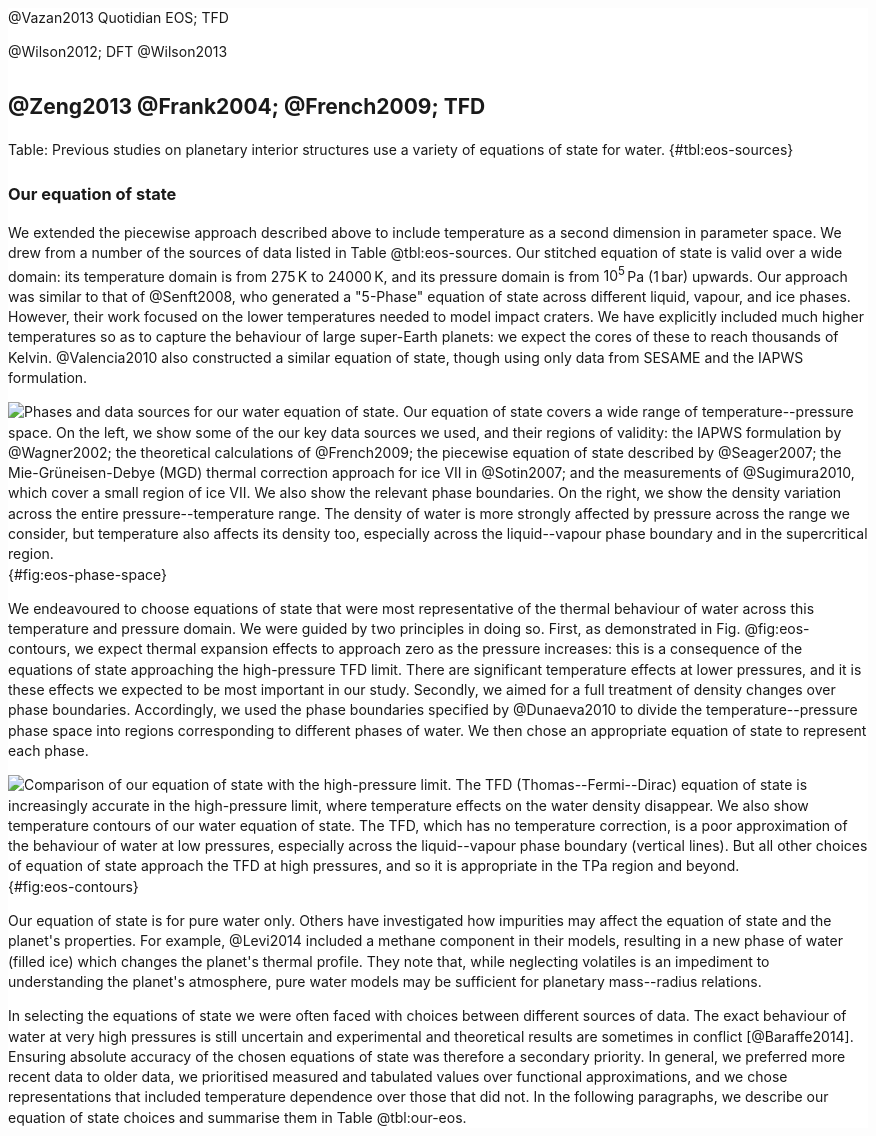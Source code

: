 @Vazan2013                 Quotidian EOS; TFD

@Wilson2012;               DFT
@Wilson2013

@Zeng2013                  @Frank2004; @French2009; TFD
--------------------------------------------------------------------------------
Table: Previous studies on planetary interior structures use a variety of equations of state for water. {#tbl:eos-sources}


### Our equation of state

We extended the piecewise approach described above to include temperature as a second dimension in parameter space.
We drew from a number of the sources of data listed in Table @tbl:eos-sources.
Our stitched equation of state is valid over a wide domain: its temperature domain is from 275$\,$K to 24000$\,$K, and its pressure domain is from $10^5\,$Pa (1$\,$bar) upwards.
Our approach was similar to that of @Senft2008, who generated a "5-Phase" equation of state across different liquid, vapour, and ice phases.
However, their work focused on the lower temperatures needed to model impact craters.
We have explicitly included much higher temperatures so as to capture the behaviour of large super-Earth planets: we expect the cores of these to reach thousands of Kelvin.
@Valencia2010 also constructed a similar equation of state, though using only data from SESAME and the IAPWS formulation.

![Phases and data sources for our water equation of state. Our equation of state covers a wide range of temperature--pressure space. On the left, we show some of the our key data sources we used, and their regions of validity: the IAPWS formulation by @Wagner2002; the theoretical calculations of @French2009; the piecewise equation of state described by @Seager2007; the Mie-Grüneisen-Debye (MGD) thermal correction approach for ice VII in @Sotin2007; and the measurements of @Sugimura2010, which cover a small region of ice VII. We also show the relevant phase boundaries. On the right, we show the density variation across the entire pressure--temperature range. The density of water is more strongly affected by pressure across the range we consider, but temperature also affects its density too, especially across the liquid--vapour phase boundary and in the supercritical region.](autofigs/eos_phases_big_fig.svg){#fig:eos-phase-space}

We endeavoured to choose equations of state that were most representative of the thermal behaviour of water across this temperature and pressure domain.
We were guided by two principles in doing so.
First, as demonstrated in Fig. @fig:eos-contours, we expect thermal expansion effects to approach zero as the pressure increases: this is a consequence of the equations of state approaching the high-pressure TFD limit.
There are significant temperature effects at lower pressures, and it is these effects we expected to be most important in our study.
Secondly, we aimed for a full treatment of density changes over phase boundaries.
Accordingly, we used the phase boundaries specified by @Dunaeva2010 to divide the temperature--pressure phase space into regions corresponding to different phases of water.
We then chose an appropriate equation of state to represent each phase.

![Comparison of our equation of state with the high-pressure limit. The TFD (Thomas--Fermi--Dirac) equation of state is increasingly accurate in the high-pressure limit, where temperature effects on the water density disappear. We also show temperature contours of our water equation of state. The TFD, which has no temperature correction, is a poor approximation of the behaviour of water at low pressures, especially across the liquid--vapour phase boundary (vertical lines). But all other choices of equation of state approach the TFD at high pressures, and so it is appropriate in the TPa region and beyond.](autofigs/eos_contours_fig.svg){#fig:eos-contours}

Our equation of state is for pure water only.
Others have investigated how impurities may affect the equation of state and the planet's properties.
For example, @Levi2014 included a methane component in their models, resulting in a new phase of water (filled ice) which changes the planet's thermal profile.
They note that, while neglecting volatiles is an impediment to understanding the planet's atmosphere, pure water models may be sufficient for planetary mass--radius relations.

In selecting the equations of state we were often faced with choices between different sources of data.
The exact behaviour of water at very high pressures is still uncertain and experimental and theoretical results are sometimes in conflict [@Baraffe2014].
Ensuring absolute accuracy of the chosen equations of state was therefore a secondary priority.
In general, we preferred more recent data to older data, we prioritised measured and tabulated values over functional approximations, and we chose representations that included temperature dependence over those that did not.
In the following paragraphs, we describe our equation of state choices and summarise them in Table @tbl:our-eos.


[^mass-and-radius-ranges]: This number is taken from the [exoplanets.org](http://www.exoplanets.org) database (confirmed planets only).
[^code]: Our code was written in [Julia](http://www.julialang.org).
[^shooting]: For an example implementation, see @Press2007, chapter 18.
[^table-abbreviations]: Where abbreviations are used in this table and Table @tbl:our-eos, Table @tbl:eos-abbrevs indicates from which studies they come.
[^2d-interp]: For multidimensional linear interpolation we used [Dierckx.jl](https://github.com/kbarbary/Dierckx.jl).
[^delaunay]: To construct a Delaunay tessellation we used [VoronoiDelaunay.jl](https://github.com/JuliaGeometry/VoronoiDelaunay.jl).
[^autodiff]: We used forward-mode automatic differentiation provided by [ForwardDiff.jl](https://github.com/JuliaDiff/ForwardDiff.jl).
[^not-always-possible]: The Delaunay triangulation method in the library we used incorporates a method called floating-point filtering, which relies on the specific properties of floating point numbers. It could not be used with the automatic differentiation approach we used, which evaluates functions as usual but replaces the inputs with a special numeric type.
[^finite-diff]: We used the package [Calculus.jl](https://github.com/johnmyleswhite/Calculus.jl).
[^exoplanetsorg]: These data are from [exoplanets.org](http://www.exoplanets.org). We selected planets with known radii and masses of 1 to 10$\,$M$_⊕$. We then plotted the twelve planets with the lowest summed relative uncertainty in mass and radius $\left( ΔR/R + ΔM/M \right)$.